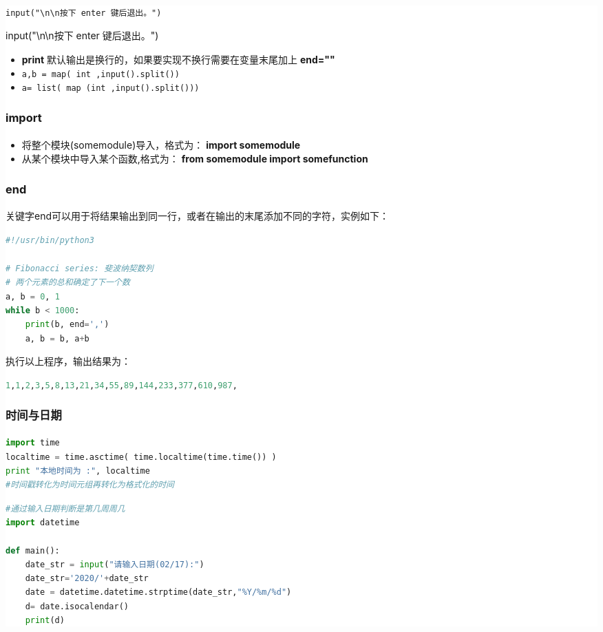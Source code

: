 `input("\n\n按下 enter 键后退出。")`

input("\n\n按下 enter 键后退出。")

- **print** 默认输出是换行的，如果要实现不换行需要在变量末尾加上 **end=""**
- `a,b = map( int ,input().split())`
- `a= list( map (int ,input().split()))`

### import

- 将整个模块(somemodule)导入，格式为： **import somemodule**
- 从某个模块中导入某个函数,格式为： **from somemodule import somefunction**

### end

关键字end可以用于将结果输出到同一行，或者在输出的末尾添加不同的字符，实例如下：

~~~python
#!/usr/bin/python3
 
# Fibonacci series: 斐波纳契数列
# 两个元素的总和确定了下一个数
a, b = 0, 1
while b < 1000:
    print(b, end=',')
    a, b = b, a+b
~~~

执行以上程序，输出结果为：

```python
1,1,2,3,5,8,13,21,34,55,89,144,233,377,610,987,
```

### 时间与日期

~~~python
import time
localtime = time.asctime( time.localtime(time.time()) )
print "本地时间为 :", localtime
#时间戳转化为时间元组再转化为格式化的时间
~~~

~~~python
#通过输入日期判断是第几周周几
import datetime

def main():
    date_str = input("请输入日期(02/17):")
    date_str='2020/'+date_str
    date = datetime.datetime.strptime(date_str,"%Y/%m/%d")
    d= date.isocalendar()
    print(d)
~~~


